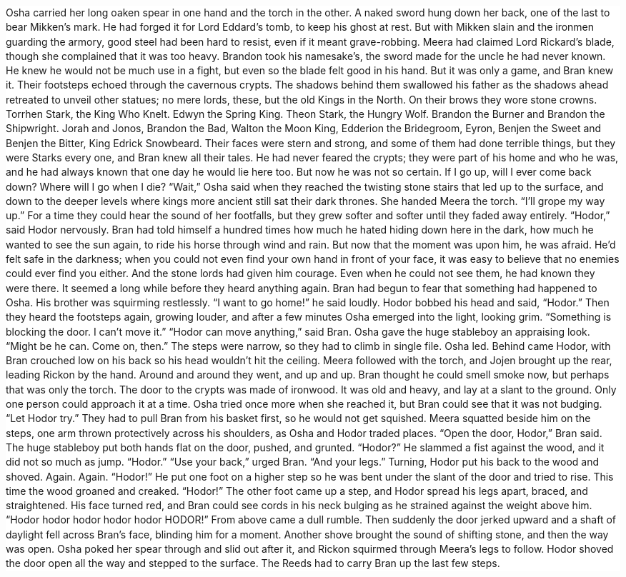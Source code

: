 Osha carried her long oaken spear in one hand and the torch in the other. A naked sword hung down her back, one of the last to bear Mikken’s mark. He had forged it for Lord Eddard’s tomb, to keep his ghost at rest.
But with Mikken slain and the ironmen guarding the armory, good steel had been hard to resist, even if it meant grave-robbing. Meera had claimed Lord Rickard’s blade, though she complained that it was too heavy. Brandon took his namesake’s, the sword made for the uncle he had never known. He knew he would not be much use in a fight, but even so the blade felt good in his hand.
But it was only a game, and Bran knew it.
Their footsteps echoed through the cavernous crypts. The shadows behind them swallowed his father as the shadows ahead retreated to unveil other statues; no mere lords, these, but the old Kings in the North. On their brows they wore stone crowns. Torrhen Stark, the King Who Knelt. Edwyn the Spring King. Theon Stark, the Hungry Wolf. Brandon the Burner and Brandon the Shipwright. Jorah and Jonos, Brandon the Bad, Walton the Moon King, Edderion the Bridegroom, Eyron, Benjen the Sweet and Benjen the Bitter, King Edrick Snowbeard. Their faces were stern and strong, and some of them had done terrible things, but they were Starks every one, and Bran knew all their tales. He had never feared the crypts; they were part of his home and who he was, and he had always known that one day he would lie here too.
But now he was not so certain. If I go up, will I ever come back down? Where will I go when I die? “Wait,” Osha said when they reached the twisting stone stairs that led up to the surface, and down to the deeper levels where kings more ancient still sat their dark thrones. She handed Meera the torch. “I’ll grope my way up.” For a time they could hear the sound of her footfalls, but they grew softer and softer until they faded away entirely. “Hodor,” said Hodor nervously.
Bran had told himself a hundred times how much he hated hiding down here in the dark, how much he wanted to see the sun again, to ride his horse through wind and rain. But now that the moment was upon him, he was afraid. He’d felt safe in the darkness; when you could not even find your own hand in front of your face, it was easy to believe that no enemies could ever find you either. And the stone lords had given him courage. Even when he could not see them, he had known they were there.
It seemed a long while before they heard anything again. Bran had begun to fear that something had happened to Osha. His brother was squirming restlessly. “I want to go home!” he said loudly. Hodor bobbed his head and said, “Hodor.” Then they heard the footsteps again, growing louder, and after a few minutes Osha emerged into the light, looking grim.
“Something is blocking the door. I can’t move it.”
“Hodor can move anything,” said Bran.
Osha gave the huge stableboy an appraising look. “Might be he can.
Come on, then.”
The steps were narrow, so they had to climb in single file. Osha led.
Behind came Hodor, with Bran crouched low on his back so his head wouldn’t hit the ceiling. Meera followed with the torch, and Jojen brought up the rear, leading Rickon by the hand. Around and around they went, and up and up. Bran thought he could smell smoke now, but perhaps that was only the torch.
The door to the crypts was made of ironwood. It was old and heavy, and lay at a slant to the ground. Only one person could approach it at a time. Osha tried once more when she reached it, but Bran could see that it was not budging. “Let Hodor try.”
They had to pull Bran from his basket first, so he would not get squished. Meera squatted beside him on the steps, one arm thrown protectively across his shoulders, as Osha and Hodor traded places. “Open the door, Hodor,” Bran said.
The huge stableboy put both hands flat on the door, pushed, and grunted. “Hodor?” He slammed a fist against the wood, and it did not so much as jump. “Hodor.”
“Use your back,” urged Bran. “And your legs.”
Turning, Hodor put his back to the wood and shoved. Again. Again.
“Hodor!” He put one foot on a higher step so he was bent under the slant of the door and tried to rise. This time the wood groaned and creaked.
“Hodor!” The other foot came up a step, and Hodor spread his legs apart, braced, and straightened. His face turned red, and Bran could see cords in his neck bulging as he strained against the weight above him. “Hodor hodor hodor hodor hodor HODOR!” From above came a dull rumble. Then suddenly the door jerked upward and a shaft of daylight fell across Bran’s face, blinding him for a moment. Another shove brought the sound of shifting stone, and then the way was open. Osha poked her spear through and slid out after it, and Rickon squirmed through Meera’s legs to follow.
Hodor shoved the door open all the way and stepped to the surface. The Reeds had to carry Bran up the last few steps.